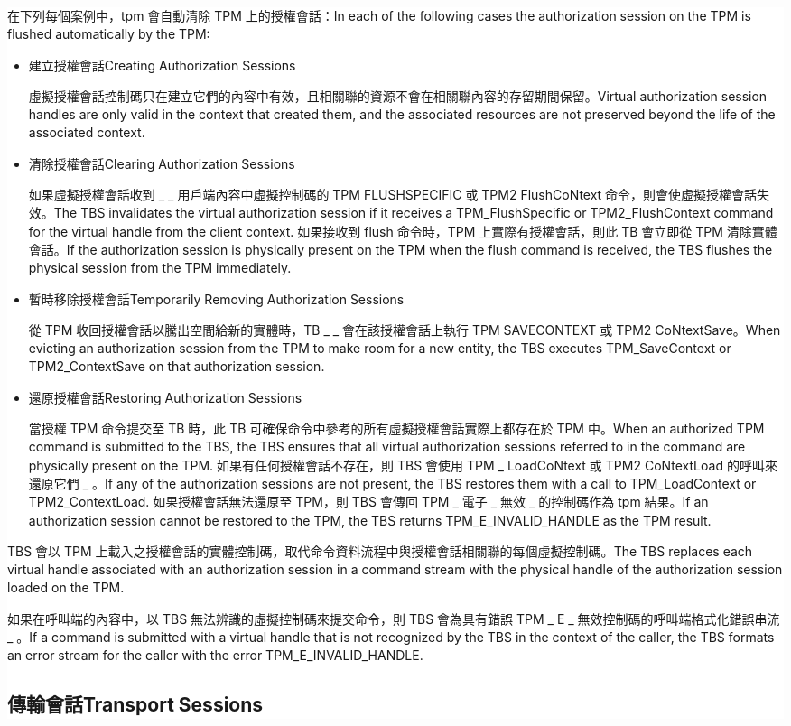 <span data-ttu-id="622fe-166">在下列每個案例中，tpm 會自動清除 TPM 上的授權會話：</span><span class="sxs-lookup"><span data-stu-id="622fe-166">In each of the following cases the authorization session on the TPM is flushed automatically by the TPM:</span></span>

-   <span data-ttu-id="622fe-167">建立授權會話</span><span class="sxs-lookup"><span data-stu-id="622fe-167">Creating Authorization Sessions</span></span>

    <span data-ttu-id="622fe-168">虛擬授權會話控制碼只在建立它們的內容中有效，且相關聯的資源不會在相關聯內容的存留期間保留。</span><span class="sxs-lookup"><span data-stu-id="622fe-168">Virtual authorization session handles are only valid in the context that created them, and the associated resources are not preserved beyond the life of the associated context.</span></span>

-   <span data-ttu-id="622fe-169">清除授權會話</span><span class="sxs-lookup"><span data-stu-id="622fe-169">Clearing Authorization Sessions</span></span>

    <span data-ttu-id="622fe-170">如果虛擬授權會話收到 \_ \_ 用戶端內容中虛擬控制碼的 TPM FLUSHSPECIFIC 或 TPM2 FlushCoNtext 命令，則會使虛擬授權會話失效。</span><span class="sxs-lookup"><span data-stu-id="622fe-170">The TBS invalidates the virtual authorization session if it receives a TPM\_FlushSpecific or TPM2\_FlushContext command for the virtual handle from the client context.</span></span> <span data-ttu-id="622fe-171">如果接收到 flush 命令時，TPM 上實際有授權會話，則此 TB 會立即從 TPM 清除實體會話。</span><span class="sxs-lookup"><span data-stu-id="622fe-171">If the authorization session is physically present on the TPM when the flush command is received, the TBS flushes the physical session from the TPM immediately.</span></span>

-   <span data-ttu-id="622fe-172">暫時移除授權會話</span><span class="sxs-lookup"><span data-stu-id="622fe-172">Temporarily Removing Authorization Sessions</span></span>

    <span data-ttu-id="622fe-173">從 TPM 收回授權會話以騰出空間給新的實體時，TB \_ \_ 會在該授權會話上執行 TPM SAVECONTEXT 或 TPM2 CoNtextSave。</span><span class="sxs-lookup"><span data-stu-id="622fe-173">When evicting an authorization session from the TPM to make room for a new entity, the TBS executes TPM\_SaveContext or TPM2\_ContextSave on that authorization session.</span></span>

-   <span data-ttu-id="622fe-174">還原授權會話</span><span class="sxs-lookup"><span data-stu-id="622fe-174">Restoring Authorization Sessions</span></span>

    <span data-ttu-id="622fe-175">當授權 TPM 命令提交至 TB 時，此 TB 可確保命令中參考的所有虛擬授權會話實際上都存在於 TPM 中。</span><span class="sxs-lookup"><span data-stu-id="622fe-175">When an authorized TPM command is submitted to the TBS, the TBS ensures that all virtual authorization sessions referred to in the command are physically present on the TPM.</span></span> <span data-ttu-id="622fe-176">如果有任何授權會話不存在，則 TBS 會使用 TPM \_ LoadCoNtext 或 TPM2 CoNtextLoad 的呼叫來還原它們 \_ 。</span><span class="sxs-lookup"><span data-stu-id="622fe-176">If any of the authorization sessions are not present, the TBS restores them with a call to TPM\_LoadContext or TPM2\_ContextLoad.</span></span> <span data-ttu-id="622fe-177">如果授權會話無法還原至 TPM，則 TBS 會傳回 TPM \_ 電子 \_ 無效 \_ 的控制碼作為 tpm 結果。</span><span class="sxs-lookup"><span data-stu-id="622fe-177">If an authorization session cannot be restored to the TPM, the TBS returns TPM\_E\_INVALID\_HANDLE as the TPM result.</span></span>

<span data-ttu-id="622fe-178">TBS 會以 TPM 上載入之授權會話的實體控制碼，取代命令資料流程中與授權會話相關聯的每個虛擬控制碼。</span><span class="sxs-lookup"><span data-stu-id="622fe-178">The TBS replaces each virtual handle associated with an authorization session in a command stream with the physical handle of the authorization session loaded on the TPM.</span></span>

<span data-ttu-id="622fe-179">如果在呼叫端的內容中，以 TBS 無法辨識的虛擬控制碼來提交命令，則 TBS 會為具有錯誤 TPM \_ E \_ 無效控制碼的呼叫端格式化錯誤串流 \_ 。</span><span class="sxs-lookup"><span data-stu-id="622fe-179">If a command is submitted with a virtual handle that is not recognized by the TBS in the context of the caller, the TBS formats an error stream for the caller with the error TPM\_E\_INVALID\_HANDLE.</span></span>

## <a name="transport-sessions"></a><span data-ttu-id="622fe-180">傳輸會話</span><span class="sxs-lookup"><span data-stu-id="622fe-180">Transport Sessions</span></span>
